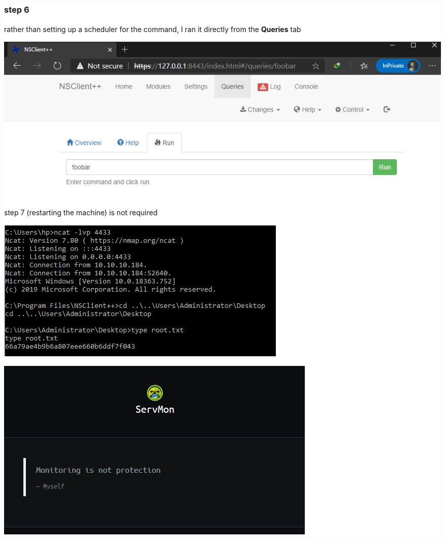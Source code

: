 ### step 6
rather than setting up a scheduler for the command, I ran it directly from the **Queries** tab  

![](images/runQuery.png)

step 7 (restarting the machine) is not required

![](images/rootShell.png)

![](images/prize.png)
